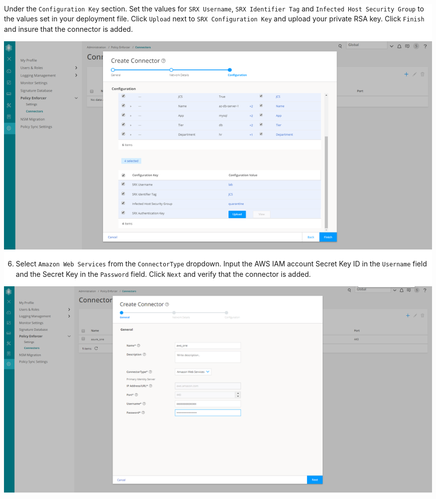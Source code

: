 Under the `Configuration Key` section. Set the values for `SRX Username`, `SRX Identifier Tag` and `Infected Host Security Group` to the values set in your deployment file. Click `Upload` next to `SRX Configuration Key` and upload your private RSA key. Click `Finish` and insure that the connector is added.

![](readme_images/ss7.png)

6. Select `Amazon Web Services` from the `ConnectorType` dropdown. Input the AWS IAM account Secret Key ID in the `Username` field and the Secret Key in the `Password` field. Click `Next` and verify that the connector is added.

![](readme_images/ss8.png)
